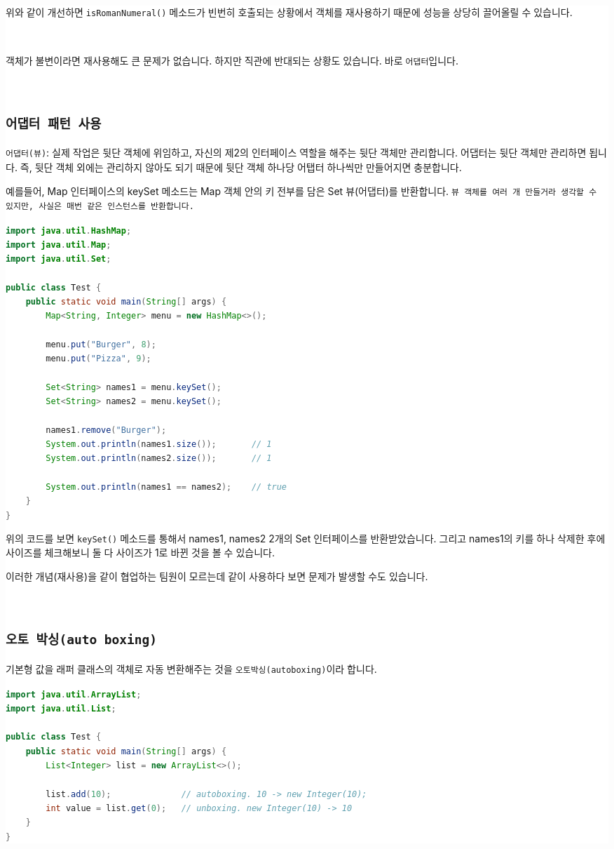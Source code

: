 위와 같이 개선하면 `isRomanNumeral()` 메소드가 빈번히 호출되는 상황에서 객체를 재사용하기 때문에 성능을 상당히 끌어올릴 수 있습니다. 

<br>

객체가 불변이라면 재사용해도 큰 문제가 없습니다. 하지만 직관에 반대되는 상황도 있습니다. 바로 `어댑터`입니다. 

<br>

## `어댑터 패턴 사용`

`어댑터(뷰)`: 실제 작업은 뒷단 객체에 위임하고, 자신의 제2의 인터페이스 역할을 해주는 뒷단 객체만 관리합니다.
어댑터는 뒷단 객체만 관리하면 됩니다. 즉, 뒷단 객체 외에는 관리하지 않아도 되기 때문에 뒷단 객체 하나당 어탭터 하나씩만 만들어지면 충분합니다.

예를들어, Map 인터페이스의 keySet 메소드는 Map 객체 안의 키 전부를 담은 Set 뷰(어댑터)를 반환합니다. 
`뷰 객체를 여러 개 만들거라 생각할 수 있지만, 사실은 매번 같은 인스턴스를 반환합니다.`

```java
import java.util.HashMap;
import java.util.Map;
import java.util.Set;

public class Test {
    public static void main(String[] args) {
        Map<String, Integer> menu = new HashMap<>();

        menu.put("Burger", 8);
        menu.put("Pizza", 9);

        Set<String> names1 = menu.keySet();
        Set<String> names2 = menu.keySet();

        names1.remove("Burger");
        System.out.println(names1.size());       // 1
        System.out.println(names2.size());       // 1

        System.out.println(names1 == names2);    // true
    }
}
``` 

위의 코드를 보면 `keySet()` 메소드를 통해서 names1, names2 2개의 Set 인터페이스를 반환받았습니다. 그리고 names1의 키를 하나 삭제한 후에 
사이즈를 체크해보니 둘 다 사이즈가 1로 바뀐 것을 볼 수 있습니다. 

이러한 개념(재사용)을 같이 협업하는 팀원이 모르는데 같이 사용하다 보면 문제가 발생할 수도 있습니다. 

<br>

## `오토 박싱(auto boxing)`

기본형 값을 래퍼 클래스의 객체로 자동 변환해주는 것을 `오토박싱(autoboxing)`이라 합니다. 

```java
import java.util.ArrayList;
import java.util.List;

public class Test {
    public static void main(String[] args) {
        List<Integer> list = new ArrayList<>();
        
        list.add(10);              // autoboxing. 10 -> new Integer(10);
        int value = list.get(0);   // unboxing. new Integer(10) -> 10
    }
}
```
